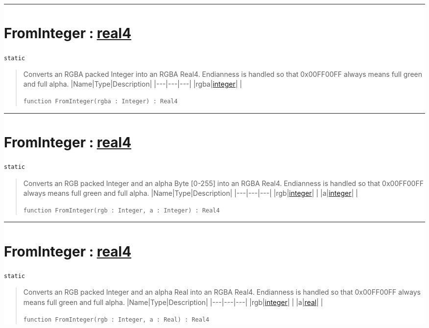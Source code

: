
---  
 #  FromInteger : [real4](https://github.com/ZilchEngine/ZilchDocs/blob/master/code_reference/nada_base_types/real4.md)

 `static`

> Converts an RGBA packed Integer into an RGBA Real4. Endianness is handled so that 0x00FF00FF always means full green and full alpha.
> |Name|Type|Description|
> |---|---|---|
> |rgba|[integer](https://github.com/ZilchEngine/ZilchDocs/blob/master/code_reference/nada_base_types/integer.md)| |
> ``` lang=cpp, name=Nada
> function FromInteger(rgba : Integer) : Real4
> ``` 


---  
 #  FromInteger : [real4](https://github.com/ZilchEngine/ZilchDocs/blob/master/code_reference/nada_base_types/real4.md)

 `static`

> Converts an RGB packed Integer and an alpha Byte [0-255] into an RGBA Real4. Endianness is handled so that 0x00FF00FF always means full green and full alpha.
> |Name|Type|Description|
> |---|---|---|
> |rgb|[integer](https://github.com/ZilchEngine/ZilchDocs/blob/master/code_reference/nada_base_types/integer.md)| |
> |a|[integer](https://github.com/ZilchEngine/ZilchDocs/blob/master/code_reference/nada_base_types/integer.md)| |
> ``` lang=cpp, name=Nada
> function FromInteger(rgb : Integer, a : Integer) : Real4
> ``` 


---  
 #  FromInteger : [real4](https://github.com/ZilchEngine/ZilchDocs/blob/master/code_reference/nada_base_types/real4.md)

 `static`

> Converts an RGB packed Integer and an alpha Real into an RGBA Real4. Endianness is handled so that 0x00FF00FF always means full green and full alpha.
> |Name|Type|Description|
> |---|---|---|
> |rgb|[integer](https://github.com/ZilchEngine/ZilchDocs/blob/master/code_reference/nada_base_types/integer.md)| |
> |a|[real](https://github.com/ZilchEngine/ZilchDocs/blob/master/code_reference/nada_base_types/real.md)| |
> ``` lang=cpp, name=Nada
> function FromInteger(rgb : Integer, a : Real) : Real4
> ``` 
